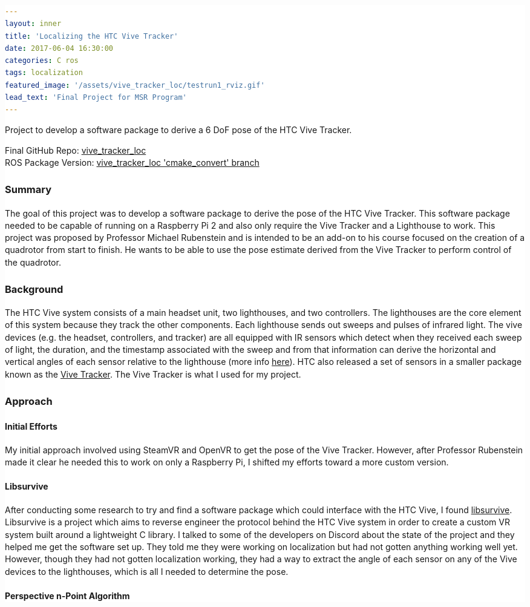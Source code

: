 ```yaml
---
layout: inner
title: 'Localizing the HTC Vive Tracker'
date: 2017-06-04 16:30:00
categories: C ros
tags: localization
featured_image: '/assets/vive_tracker_loc/testrun1_rviz.gif'
lead_text: 'Final Project for MSR Program'
---
```


Project to develop a software package to derive a 6 DoF pose of the HTC Vive Tracker.  

Final GitHub Repo: [vive_tracker_loc](https://github.com/apollack11/vive_tracker_loc)  
ROS Package Version: [vive_tracker_loc 'cmake_convert' branch](https://github.com/apollack11/vive_tracker_loc/tree/cmake_convert)

### Summary    
The goal of this project was to develop a software package to derive the pose of the HTC Vive Tracker. This software package needed to be capable of running on a Raspberry Pi 2 and also only require the Vive Tracker and a Lighthouse to work. This project was proposed by Professor Michael Rubenstein and is intended to be an add-on to his course focused on the creation of a quadrotor from start to finish. He wants to be able to use the pose estimate derived from the Vive Tracker to perform control of the quadrotor.  

### Background  
The HTC Vive system consists of a main headset unit, two lighthouses, and two controllers. The lighthouses are the core element of this system because they track the other components. Each lighthouse sends out sweeps and pulses of infrared light. The vive devices (e.g. the headset, controllers, and tracker) are all equipped with IR sensors which detect when they received each sweep of light, the duration, and the timestamp associated with the sweep and from that information can derive the horizontal and vertical angles of each sensor relative to the lighthouse (more info [here](https://www.youtube.com/watch?v=oqPaaMR4kY4)). HTC also released a set of sensors in a smaller package known as the [Vive Tracker](https://www.vive.com/us/vive-tracker/). The Vive Tracker is what I used for my project.  

### Approach  
#### Initial Efforts
My initial approach involved using SteamVR and OpenVR to get the pose of the Vive Tracker. However, after Professor Rubenstein made it clear he needed this to work on only a Raspberry Pi, I shifted my efforts toward a more custom version.  
#### Libsurvive  
After conducting some research to try and find a software package which could interface with the HTC Vive, I found [libsurvive](https://github.com/cnlohr/libsurvive). Libsurvive is a project which aims to reverse engineer the protocol behind the HTC Vive system in order to create a custom VR system built around a lightweight C library. I talked to some of the developers on Discord about the state of the project and they helped me get the software set up. They told me they were working on localization but had not gotten anything working well yet. However, though they had not gotten localization working, they had a way to extract the angle of each sensor on any of the Vive devices to the lighthouses, which is all I needed to determine the pose.  
#### Perspective n-Point Algorithm  